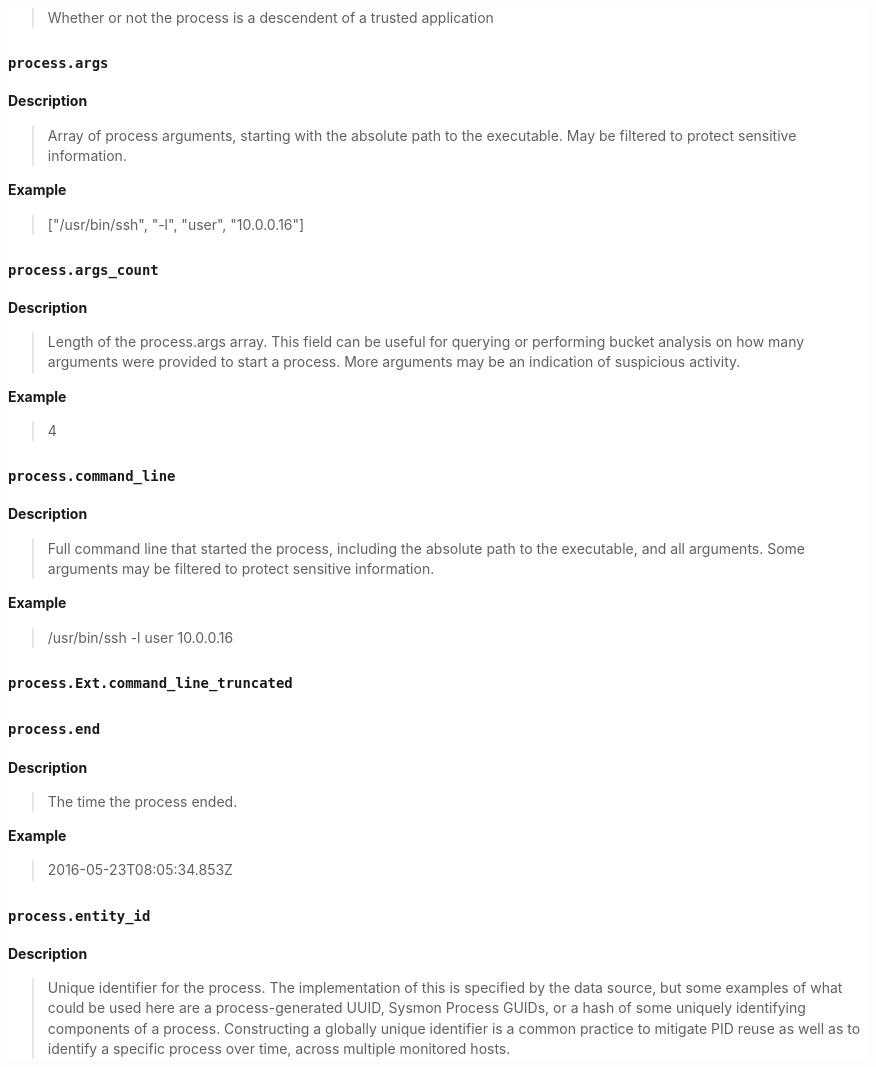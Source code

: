 >Whether or not the process is a descendent of a trusted application

### `process.args`

**Description**

>Array of process arguments, starting with the absolute path to the executable.  May be filtered to protect sensitive information.

**Example**

>["/usr/bin/ssh", "-l", "user", "10.0.0.16"]

### `process.args_count`

**Description**

>Length of the process.args array.  This field can be useful for querying or performing bucket analysis on how many arguments were provided to start a process. More arguments may be an indication of suspicious activity.

**Example**

>4

### `process.command_line`

**Description**

>Full command line that started the process, including the absolute path to the executable, and all arguments.  Some arguments may be filtered to protect sensitive information.

**Example**

>/usr/bin/ssh -l user 10.0.0.16

### `process.Ext.command_line_truncated`

### `process.end`

**Description**

>The time the process ended.

**Example**

>2016-05-23T08:05:34.853Z

### `process.entity_id`

**Description**

>Unique identifier for the process.  The implementation of this is specified by the data source, but some examples of what could be used here are a process-generated UUID, Sysmon Process GUIDs, or a hash of some uniquely identifying components of a process.  Constructing a globally unique identifier is a common practice to mitigate PID reuse as well as to identify a specific process over time, across multiple monitored hosts.
